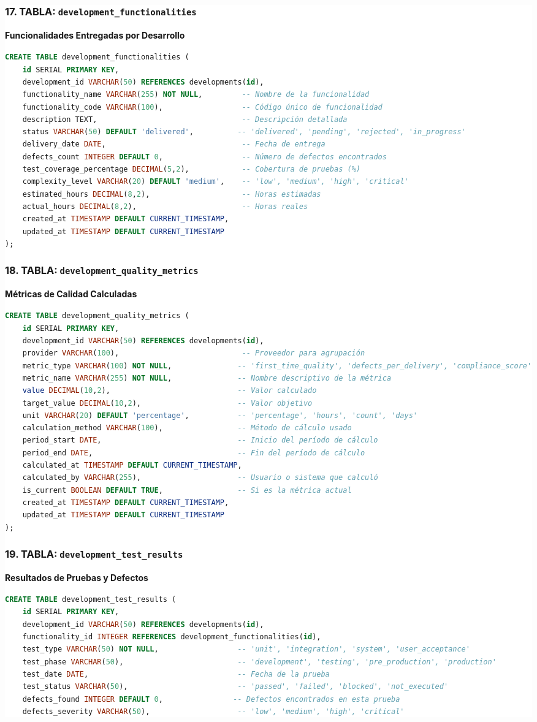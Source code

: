 ### 17. **TABLA: `development_functionalities`**
**Funcionalidades Entregadas por Desarrollo**

```sql
CREATE TABLE development_functionalities (
    id SERIAL PRIMARY KEY,
    development_id VARCHAR(50) REFERENCES developments(id),
    functionality_name VARCHAR(255) NOT NULL,         -- Nombre de la funcionalidad
    functionality_code VARCHAR(100),                  -- Código único de funcionalidad
    description TEXT,                                 -- Descripción detallada
    status VARCHAR(50) DEFAULT 'delivered',          -- 'delivered', 'pending', 'rejected', 'in_progress'
    delivery_date DATE,                               -- Fecha de entrega
    defects_count INTEGER DEFAULT 0,                  -- Número de defectos encontrados
    test_coverage_percentage DECIMAL(5,2),            -- Cobertura de pruebas (%)
    complexity_level VARCHAR(20) DEFAULT 'medium',    -- 'low', 'medium', 'high', 'critical'
    estimated_hours DECIMAL(8,2),                     -- Horas estimadas
    actual_hours DECIMAL(8,2),                        -- Horas reales
    created_at TIMESTAMP DEFAULT CURRENT_TIMESTAMP,
    updated_at TIMESTAMP DEFAULT CURRENT_TIMESTAMP
);
```

### 18. **TABLA: `development_quality_metrics`**
**Métricas de Calidad Calculadas**

```sql
CREATE TABLE development_quality_metrics (
    id SERIAL PRIMARY KEY,
    development_id VARCHAR(50) REFERENCES developments(id),
    provider VARCHAR(100),                            -- Proveedor para agrupación
    metric_type VARCHAR(100) NOT NULL,               -- 'first_time_quality', 'defects_per_delivery', 'compliance_score'
    metric_name VARCHAR(255) NOT NULL,               -- Nombre descriptivo de la métrica
    value DECIMAL(10,2),                             -- Valor calculado
    target_value DECIMAL(10,2),                      -- Valor objetivo
    unit VARCHAR(20) DEFAULT 'percentage',           -- 'percentage', 'hours', 'count', 'days'
    calculation_method VARCHAR(100),                 -- Método de cálculo usado
    period_start DATE,                               -- Inicio del período de cálculo
    period_end DATE,                                 -- Fin del período de cálculo
    calculated_at TIMESTAMP DEFAULT CURRENT_TIMESTAMP,
    calculated_by VARCHAR(255),                      -- Usuario o sistema que calculó
    is_current BOOLEAN DEFAULT TRUE,                 -- Si es la métrica actual
    created_at TIMESTAMP DEFAULT CURRENT_TIMESTAMP,
    updated_at TIMESTAMP DEFAULT CURRENT_TIMESTAMP
);
```

### 19. **TABLA: `development_test_results`**
**Resultados de Pruebas y Defectos**

```sql
CREATE TABLE development_test_results (
    id SERIAL PRIMARY KEY,
    development_id VARCHAR(50) REFERENCES developments(id),
    functionality_id INTEGER REFERENCES development_functionalities(id),
    test_type VARCHAR(50) NOT NULL,                  -- 'unit', 'integration', 'system', 'user_acceptance'
    test_phase VARCHAR(50),                          -- 'development', 'testing', 'pre_production', 'production'
    test_date DATE,                                  -- Fecha de la prueba
    test_status VARCHAR(50),                         -- 'passed', 'failed', 'blocked', 'not_executed'
    defects_found INTEGER DEFAULT 0,                -- Defectos encontrados en esta prueba
    defects_severity VARCHAR(50),                    -- 'low', 'medium', 'high', 'critical'
```